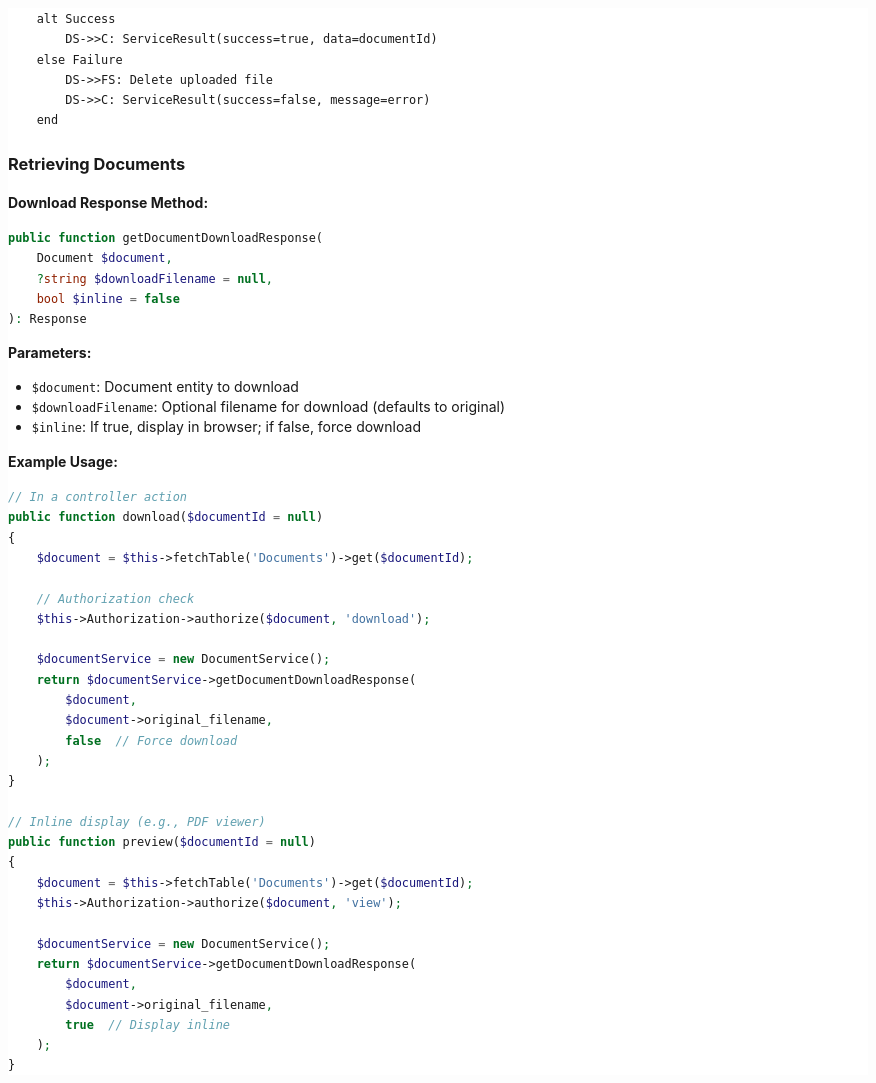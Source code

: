 ```mermaid
    alt Success
        DS->>C: ServiceResult(success=true, data=documentId)
    else Failure
        DS->>FS: Delete uploaded file
        DS->>C: ServiceResult(success=false, message=error)
    end
```

### Retrieving Documents

**Download Response Method:**

```php
public function getDocumentDownloadResponse(
    Document $document,
    ?string $downloadFilename = null,
    bool $inline = false
): Response
```

**Parameters:**

- `$document`: Document entity to download
- `$downloadFilename`: Optional filename for download (defaults to original)
- `$inline`: If true, display in browser; if false, force download

**Example Usage:**

```php
// In a controller action
public function download($documentId = null)
{
    $document = $this->fetchTable('Documents')->get($documentId);
    
    // Authorization check
    $this->Authorization->authorize($document, 'download');
    
    $documentService = new DocumentService();
    return $documentService->getDocumentDownloadResponse(
        $document,
        $document->original_filename,
        false  // Force download
    );
}

// Inline display (e.g., PDF viewer)
public function preview($documentId = null)
{
    $document = $this->fetchTable('Documents')->get($documentId);
    $this->Authorization->authorize($document, 'view');
    
    $documentService = new DocumentService();
    return $documentService->getDocumentDownloadResponse(
        $document,
        $document->original_filename,
        true  // Display inline
    );
}
```
